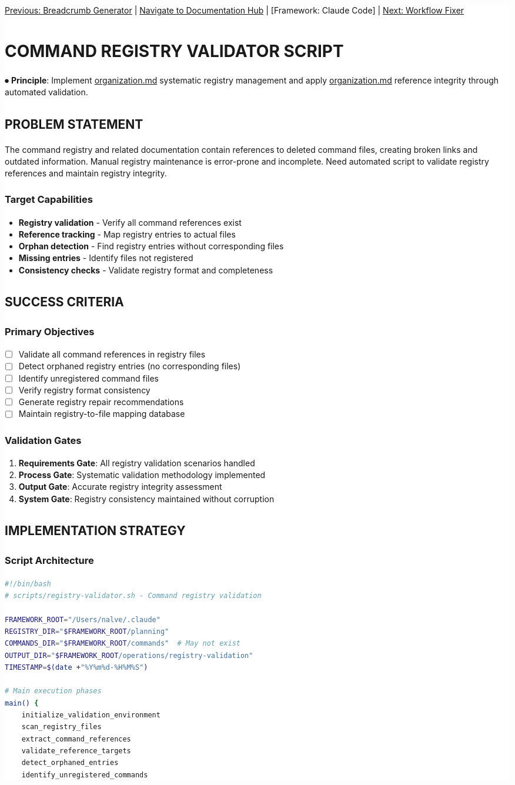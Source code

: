 
[Previous: Breadcrumb Generator](nav-004-breadcrumb-generator-script.md) | [Navigate to Documentation Hub](../../docs/index.md) | [Framework: Claude Code] | [Next: Workflow Fixer](nav-006-workflow-fixer-script.md)

# COMMAND REGISTRY VALIDATOR SCRIPT

⏺ **Principle**: Implement [organization.md](../../docs/principles/organization.md) systematic registry management and apply [organization.md](../../docs/principles/organization.md) reference integrity through automated validation.

## PROBLEM STATEMENT

The command registry and related documentation contain references to deleted command files, creating broken links and outdated information. Manual registry maintenance is error-prone and incomplete. Need automated script to validate registry references and maintain registry integrity.

### Target Capabilities
- **Registry validation** - Verify all command references exist
- **Reference tracking** - Map registry entries to actual files
- **Orphan detection** - Find registry entries without corresponding files
- **Missing entries** - Identify files not registered
- **Consistency checks** - Validate registry format and completeness

## SUCCESS CRITERIA

### Primary Objectives
- [ ] Validate all command references in registry files
- [ ] Detect orphaned registry entries (no corresponding files)
- [ ] Identify unregistered command files
- [ ] Verify registry format consistency
- [ ] Generate registry repair recommendations
- [ ] Maintain registry-to-file mapping database

### Validation Gates
1. **Requirements Gate**: All registry validation scenarios handled
2. **Process Gate**: Systematic validation methodology implemented
3. **Output Gate**: Accurate registry integrity assessment
4. **System Gate**: Registry consistency maintained without corruption

## IMPLEMENTATION STRATEGY

### Script Architecture
```bash
#!/bin/bash
# scripts/registry-validator.sh - Command registry validation

FRAMEWORK_ROOT="/Users/nalve/.claude"
REGISTRY_DIR="$FRAMEWORK_ROOT/planning"
COMMANDS_DIR="$FRAMEWORK_ROOT/commands"  # May not exist
OUTPUT_DIR="$FRAMEWORK_ROOT/operations/registry-validation"
TIMESTAMP=$(date +"%Y%m%d-%H%M%S")

# Main execution phases
main() {
    initialize_validation_environment
    scan_registry_files
    extract_command_references
    validate_reference_targets
    detect_orphaned_entries
    identify_unregistered_commands
```